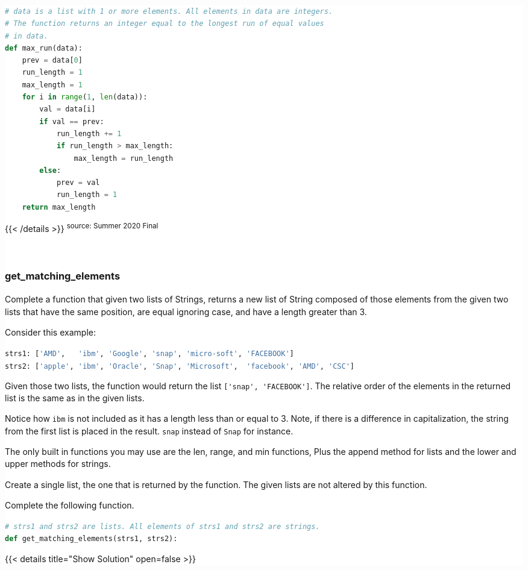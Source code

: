 ```python
# data is a list with 1 or more elements. All elements in data are integers. 
# The function returns an integer equal to the longest run of equal values 
# in data.
def max_run(data):
    prev = data[0]
    run_length = 1
    max_length = 1
    for i in range(1, len(data)):
        val = data[i]
        if val == prev:
            run_length += 1
            if run_length > max_length:
                max_length = run_length
        else:
            prev = val
            run_length = 1
    return max_length
```
{{< /details >}}
<sup>source: Summer 2020 Final</sup>


<br>

### get_matching_elements

Complete a function that given two lists of Strings, returns a new list of String composed of those elements from the given two lists that have the same position, are equal ignoring case, and have a length greater than 3.

Consider this example:

```python
strs1: ['AMD',   'ibm', 'Google', 'snap', 'micro-soft', 'FACEBOOK']
strs2: ['apple', 'ibm', 'Oracle', 'Snap', 'Microsoft',  'facebook', 'AMD', 'CSC']
```

Given those two lists, the function would return the list `['snap', 'FACEBOOK']`. The relative order of the elements in the returned list is the same as in the given lists.

Notice how `ibm` is not included as it has  a length less than or equal to 3.  Note, if there is a difference in capitalization, the  string from the first list is placed in the result. `snap` instead of `Snap` for instance.

The only built in functions you may use are the len, range, and min functions, Plus the append method for lists and the lower and upper methods for strings.

Create a single list, the one that is returned by the function. The given lists are not altered by this function.

Complete the following function.

```python
# strs1 and strs2 are lists. All elements of strs1 and strs2 are strings.
def get_matching_elements(strs1, strs2):
```
{{< details title="Show Solution" open=false >}}
